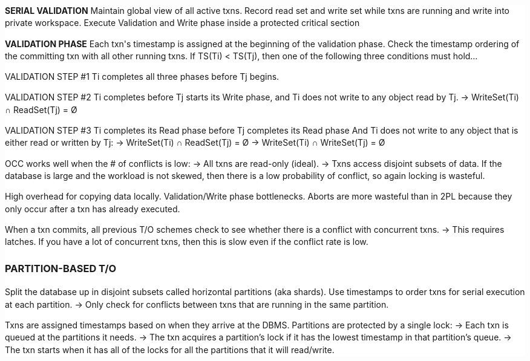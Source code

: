 **SERIAL VALIDATION**
Maintain global view of all active txns.
Record read set and write set while txns are
running and write into private workspace.
Execute Validation and Write phase inside a
protected critical section

**VALIDATION PHASE**
Each txn's timestamp is assigned at the beginning
of the validation phase.
Check the timestamp ordering of the committing
txn with all other running txns.
If TS(Ti) < TS(Tj), then one of the following
three conditions must hold…

VALIDATION STEP #1
Ti completes all three phases before Tj begins.

VALIDATION STEP #2
Ti completes before Tj starts its Write phase, and
Ti does not write to any object read by Tj.
→ WriteSet(Ti) ∩ ReadSet(Tj) = Ø

VALIDATION STEP #3
Ti completes its Read phase before Tj completes its Read phase
And Ti does not write to any object that is either read or written by Tj:
→ WriteSet(Ti) ∩ ReadSet(Tj) = Ø
→ WriteSet(Ti) ∩ WriteSet(Tj) = Ø



OCC works well when the # of conflicts is low:
→ All txns are read-only (ideal).
→ Txns access disjoint subsets of data.
If the database is large and the workload is not skewed, then there is a low probability of conflict, so again locking is wasteful.

High overhead for copying data locally.
Validation/Write phase bottlenecks.
Aborts are more wasteful than in 2PL because they only occur after a txn has already executed.

When a txn commits, all previous T/O schemes check to see whether there is a conflict with
concurrent txns.
→ This requires latches.
If you have a lot of concurrent txns, then this is slow even if the conflict rate is low.

### PARTITION-BASED T/O
Split the database up in disjoint subsets called
horizontal partitions (aka shards).
Use timestamps to order txns for serial execution
at each partition.
→ Only check for conflicts between txns that are running in
the same partition.

Txns are assigned timestamps based on when they arrive at the DBMS.
Partitions are protected by a single lock:
→ Each txn is queued at the partitions it needs.
→ The txn acquires a partition’s lock if it has the lowest timestamp in that partition’s queue.
→ The txn starts when it has all of the locks for all the partitions that it will read/write.
